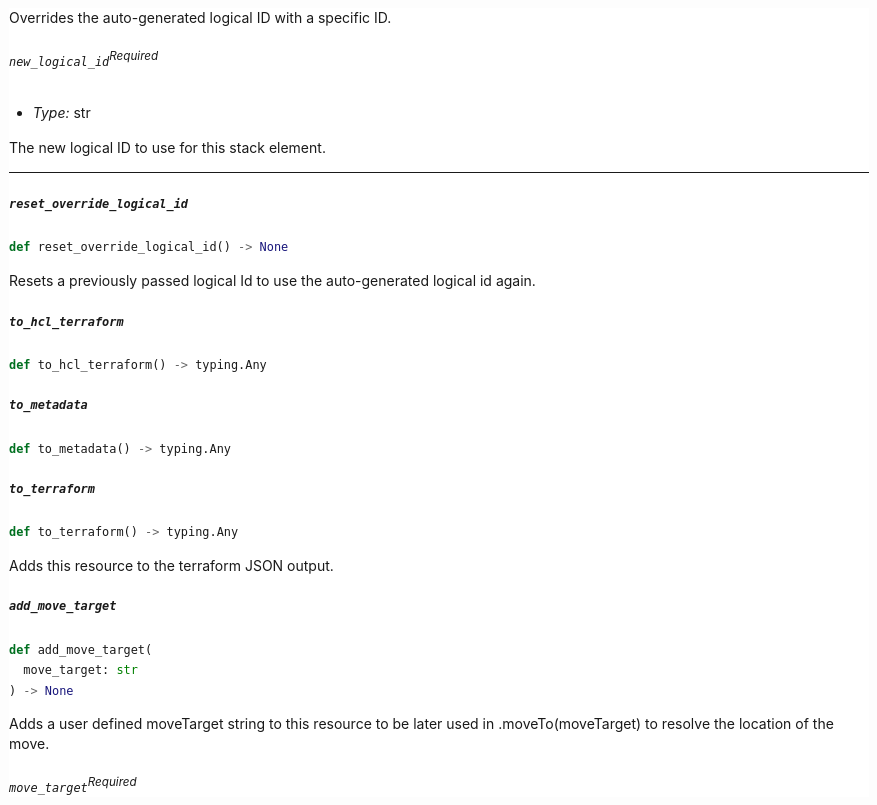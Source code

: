 Overrides the auto-generated logical ID with a specific ID.

###### `new_logical_id`<sup>Required</sup> <a name="new_logical_id" id="@cdktf/provider-nomad.aclPolicy.AclPolicy.overrideLogicalId.parameter.newLogicalId"></a>

- *Type:* str

The new logical ID to use for this stack element.

---

##### `reset_override_logical_id` <a name="reset_override_logical_id" id="@cdktf/provider-nomad.aclPolicy.AclPolicy.resetOverrideLogicalId"></a>

```python
def reset_override_logical_id() -> None
```

Resets a previously passed logical Id to use the auto-generated logical id again.

##### `to_hcl_terraform` <a name="to_hcl_terraform" id="@cdktf/provider-nomad.aclPolicy.AclPolicy.toHclTerraform"></a>

```python
def to_hcl_terraform() -> typing.Any
```

##### `to_metadata` <a name="to_metadata" id="@cdktf/provider-nomad.aclPolicy.AclPolicy.toMetadata"></a>

```python
def to_metadata() -> typing.Any
```

##### `to_terraform` <a name="to_terraform" id="@cdktf/provider-nomad.aclPolicy.AclPolicy.toTerraform"></a>

```python
def to_terraform() -> typing.Any
```

Adds this resource to the terraform JSON output.

##### `add_move_target` <a name="add_move_target" id="@cdktf/provider-nomad.aclPolicy.AclPolicy.addMoveTarget"></a>

```python
def add_move_target(
  move_target: str
) -> None
```

Adds a user defined moveTarget string to this resource to be later used in .moveTo(moveTarget) to resolve the location of the move.

###### `move_target`<sup>Required</sup> <a name="move_target" id="@cdktf/provider-nomad.aclPolicy.AclPolicy.addMoveTarget.parameter.moveTarget"></a>
